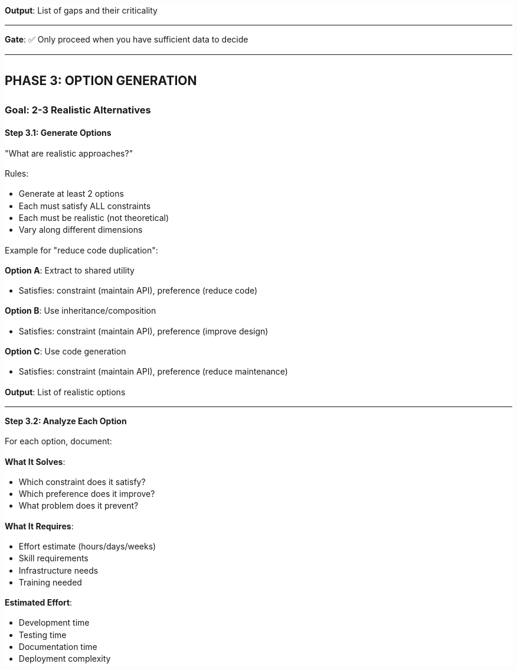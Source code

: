 **Output**: List of gaps and their criticality

---

**Gate**: ✅ Only proceed when you have sufficient data to decide

---

## **PHASE 3: OPTION GENERATION**

### Goal: 2-3 Realistic Alternatives

**Step 3.1: Generate Options**

"What are realistic approaches?"

Rules:
- Generate at least 2 options
- Each must satisfy ALL constraints
- Each must be realistic (not theoretical)
- Vary along different dimensions

Example for "reduce code duplication":

**Option A**: Extract to shared utility  
- Satisfies: constraint (maintain API), preference (reduce code)

**Option B**: Use inheritance/composition  
- Satisfies: constraint (maintain API), preference (improve design)

**Option C**: Use code generation  
- Satisfies: constraint (maintain API), preference (reduce maintenance)

**Output**: List of realistic options

---

**Step 3.2: Analyze Each Option**

For each option, document:

**What It Solves**:
- Which constraint does it satisfy?
- Which preference does it improve?
- What problem does it prevent?

**What It Requires**:
- Effort estimate (hours/days/weeks)
- Skill requirements
- Infrastructure needs
- Training needed

**Estimated Effort**:
- Development time
- Testing time
- Documentation time
- Deployment complexity
